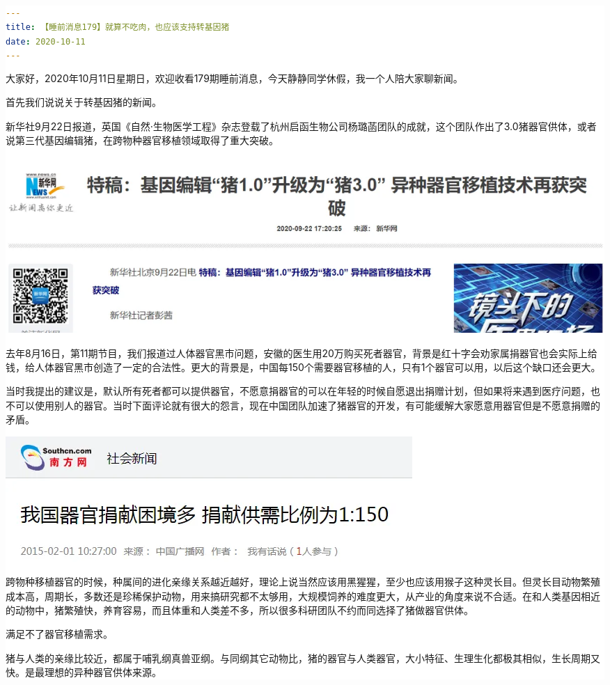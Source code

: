 ```yaml
---
title: 【睡前消息179】就算不吃肉，也应该支持转基因猪
date: 2020-10-11
---
```


大家好，2020年10月11日星期日，欢迎收看179期睡前消息，今天静静同学休假，我一个人陪大家聊新闻。

首先我们说说关于转基因猪的新闻。

新华社9月22日报道，英国《自然·生物医学工程》杂志登载了杭州启函生物公司杨璐菡团队的成就，这个团队作出了3.0猪器官供体，或者说第三代基因编辑猪，在跨物种器官移植领域取得了重大突破。

![](/images/btnews/btnews/0101_0200/0179/image1.webp)

去年8月16日，第11期节目，我们报道过人体器官黑市问题，安徽的医生用20万购买死者器官，背景是红十字会劝家属捐器官也会实际上给钱，给人体器官黑市创造了一定的合法性。更大的背景是，中国每150个需要器官移植的人，只有1个器官可以用，以后这个缺口还会更大。

当时我提出的建议是，默认所有死者都可以提供器官，不愿意捐器官的可以在年轻的时候自愿退出捐赠计划，但如果将来遇到医疗问题，也不可以使用别人的器官。当时下面评论就有很大的怨言，现在中国团队加速了猪器官的开发，有可能缓解大家愿意用器官但是不愿意捐赠的矛盾。

![](/images/btnews/btnews/0101_0200/0179/image2.webp)

跨物种移植器官的时候，种属间的进化亲缘关系越近越好，理论上说当然应该用黑猩猩，至少也应该用猴子这种灵长目。但灵长目动物繁殖成本高，周期长，多数还是珍稀保护动物，用来搞研究都不太够用，大规模饲养的难度更大，从产业的角度来说不合适。在和人类基因相近的动物中，猪繁殖快，养育容易，而且体重和人类差不多，所以很多科研团队不约而同选择了猪做器官供体。

满足不了器官移植需求。

猪与人类的亲缘比较近，都属于哺乳纲真兽亚纲。与同纲其它动物比，猪的器官与人类器官，大小特征、生理生化都极其相似，生长周期又快。是最理想的异种器官供体来源。
